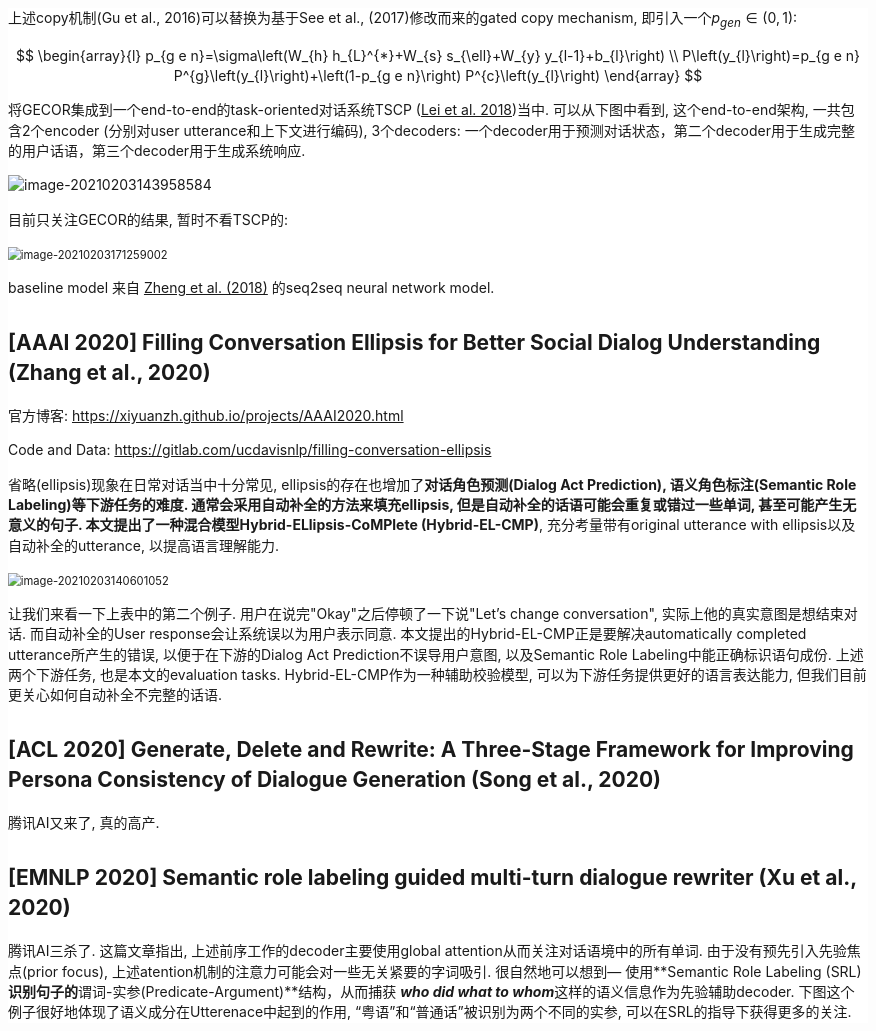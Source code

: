 上述copy机制(Gu et al., 2016)可以替换为基于See  et  al., (2017)修改而来的gated copy mechanism, 即引入一个$p_{g e n} \in (0,1)$:

$$
\begin{array}{l}
p_{g e n}=\sigma\left(W_{h} h_{L}^{*}+W_{s} s_{\ell}+W_{y} y_{l-1}+b_{l}\right) \\
P\left(y_{l}\right)=p_{g e n} P^{g}\left(y_{l}\right)+\left(1-p_{g e n}\right) P^{c}\left(y_{l}\right)
\end{array}
$$

将GECOR集成到一个end-to-end的task-oriented对话系统TSCP ([Lei et al. 2018](https://www.aclweb.org/anthology/P18-1133/))当中. 可以从下图中看到, 这个end-to-end架构, 一共包含2个encoder (分别对user utterance和上下文进行编码), 3个decoders: 一个decoder用于预测对话状态，第二个decoder用于生成完整的用户话语，第三个decoder用于生成系统响应.

![image-20210203143958584](https://zheyuye-image-1257819557.cos.ap-shanghai.myqcloud.com/img/image-20210203143958584.png)

目前只关注GECOR的结果, 暂时不看TSCP的:

<img src="https://zheyuye-image-1257819557.cos.ap-shanghai.myqcloud.com/img/image-20210203171548373.png" alt="image-20210203171259002" style="zoom:80%;" />

baseline model 来自 [Zheng et al. (2018)](http://jcip.cipsc.org.cn/EN/abstract/abstract2686.shtml) 的seq2seq neural network model.

## [AAAI 2020] Filling Conversation Ellipsis for Better Social Dialog Understanding (Zhang  et  al.,  2020)

官方博客: https://xiyuanzh.github.io/projects/AAAI2020.html

Code and Data: https://gitlab.com/ucdavisnlp/filling-conversation-ellipsis

省略(ellipsis)现象在日常对话当中十分常见, ellipsis的存在也增加了**对话角色预测(Dialog Act Prediction), 语义角色标注(Semantic Role Labeling)**等下游任务的难度. 通常会采用自动补全的方法来填充ellipsis, 但是自动补全的话语可能会重复或错过一些单词, 甚至可能产生无意义的句子. 本文提出了一种混合模型**Hybrid-ELlipsis-CoMPlete (Hybrid-EL-CMP)**, 充分考量带有original utterance with ellipsis以及自动补全的utterance, 以提高语言理解能力. 

<img src="https://zheyuye-image-1257819557.cos.ap-shanghai.myqcloud.com/img/image-20210203140601052.png" alt="image-20210203140601052" style="zoom:80%;" />

让我们来看一下上表中的第二个例子. 用户在说完"Okay"之后停顿了一下说"Let’s change conversation", 实际上他的真实意图是想结束对话. 而自动补全的User response会让系统误以为用户表示同意. 本文提出的Hybrid-EL-CMP正是要解决automatically completed utterance所产生的错误, 以便于在下游的Dialog Act Prediction不误导用户意图, 以及Semantic Role Labeling中能正确标识语句成份. 上述两个下游任务, 也是本文的evaluation tasks.  Hybrid-EL-CMP作为一种辅助校验模型, 可以为下游任务提供更好的语言表达能力, 但我们目前更关心如何自动补全不完整的话语.

## [ACL 2020] Generate, Delete and Rewrite: A Three-Stage Framework for Improving Persona Consistency of Dialogue Generation (Song et al., 2020)

腾讯AI又来了, 真的高产.

## [EMNLP 2020] Semantic role labeling guided multi-turn dialogue rewriter (Xu et al., 2020)

腾讯AI三杀了.  这篇文章指出, 上述前序工作的decoder主要使用global attention从而关注对话语境中的所有单词. 由于没有预先引入先验焦点(prior focus), 上述atention机制的注意力可能会对一些无关紧要的字词吸引. 很自然地可以想到— 使用**Semantic Role Labeling (SRL)**识别句子的**谓词-实参(Predicate-Argument)**结构，从而捕获 ***who did what to whom***这样的语义信息作为先验辅助decoder. 下图这个例子很好地体现了语义成分在Utterenace中起到的作用, “粤语”和“普通话”被识别为两个不同的实参, 可以在SRL的指导下获得更多的关注. 
